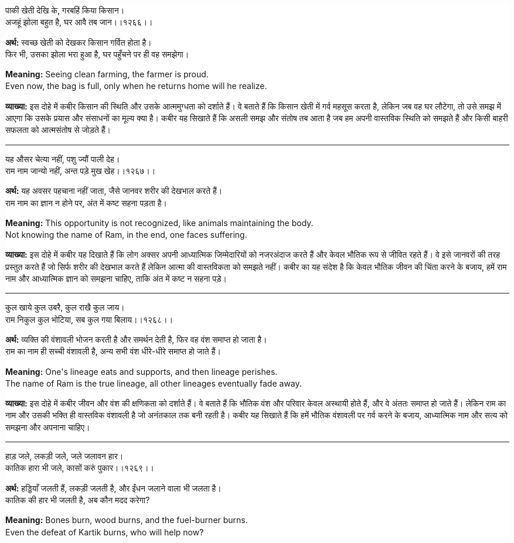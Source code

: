 
पाकी खेती देखि के, गरबहिं किया किसान।\
अजहूं झोला बहुत है, घर आवै तब जान।।१२६६।।

**अर्थ:** स्वच्छ खेती को देखकर किसान गर्वित होता है।\
फिर भी, उसका झोला भरा हुआ है, घर पहुँचने पर ही वह समझेगा।

**Meaning:** Seeing clean farming, the farmer is proud.\
Even now, the bag is full, only when he returns home will he realize.

**व्याख्या:** इस दोहे में कबीर किसान की स्थिति और उसके आत्ममुग्धता को दर्शाते हैं। वे बताते हैं कि किसान खेती में गर्व महसूस करता है, लेकिन जब वह घर लौटेगा, तो उसे समझ में आएगा कि उसके प्रयास और संसाधनों का मूल्य क्या है। कबीर यह सिखाते हैं कि असली समझ और संतोष तब आता है जब हम अपनी वास्तविक स्थिति को समझते हैं और किसी बाहरी सफलता को आत्मसंतोष से जोड़ते हैं।

---

यह औसर चेत्‍या नहीं, पशु ज्‍यौं पाली देह।\
राम नाम जान्‍यो नहीं, अन्‍त पड़े मुख खेह।।१२६७।।

**अर्थ:** यह अवसर पहचाना नहीं जाता, जैसे जानवर शरीर की देखभाल करते हैं।\
राम नाम का ज्ञान न होने पर, अंत में कष्ट सहना पड़ता है।

**Meaning:** This opportunity is not recognized, like animals maintaining the body.\
Not knowing the name of Ram, in the end, one faces suffering.

**व्याख्या:** इस दोहे में कबीर यह दिखाते हैं कि लोग अक्सर अपनी आध्यात्मिक जिम्मेदारियों को नजरअंदाज करते हैं और केवल भौतिक रूप से जीवित रहते हैं। वे इसे जानवरों की तरह प्रस्तुत करते हैं जो सिर्फ शरीर की देखभाल करते हैं लेकिन आत्मा की वास्तविकता को समझते नहीं। कबीर का यह संदेश है कि केवल भौतिक जीवन की चिंता करने के बजाय, हमें राम नाम और आध्यात्मिक ज्ञान को समझना चाहिए, ताकि अंत में कष्ट न सहना पड़े।

---

कुल खाये कुल उबरै, कुल राखै कुल जाय।\
राम निकुल कुल भोटिया, सब कुल गया बिलाय।।१२६८।।

**अर्थ:** व्यक्ति की वंशावली भोजन करती है और समर्थन देती है, फिर वह वंश समाप्त हो जाता है।\
राम का नाम ही सच्ची वंशावली है, अन्य सभी वंश धीरे-धीरे समाप्त हो जाते हैं।

**Meaning:** One's lineage eats and supports, and then lineage perishes.\
The name of Ram is the true lineage, all other lineages eventually fade away.

**व्याख्या:** इस दोहे में कबीर जीवन और वंश की क्षणिकता को दर्शाते हैं। वे बताते हैं कि भौतिक वंश और परिवार केवल अस्थायी होते हैं, और वे अंततः समाप्त हो जाते हैं। लेकिन राम का नाम और उसकी भक्ति ही वास्तविक वंशावली है जो अनंतकाल तक बनी रहती है। कबीर यह सिखाते हैं कि हमें भौतिक वंशावली पर गर्व करने के बजाय, आध्यात्मिक नाम और सत्य को समझना और अपनाना चाहिए।

---

हाड़ जले, लकड़ी जले, जले जलावन हार।\
कातिक हारा भी जले, कासों करुं पुकार।।१२६९।।

**अर्थ:** हड्डियाँ जलती हैं, लकड़ी जलती है, और ईंधन जलाने वाला भी जलता है।\
कातिक की हार भी जलती है, अब कौन मदद करेगा?

**Meaning:** Bones burn, wood burns, and the fuel-burner burns.\
Even the defeat of Kartik burns, who will help now?
